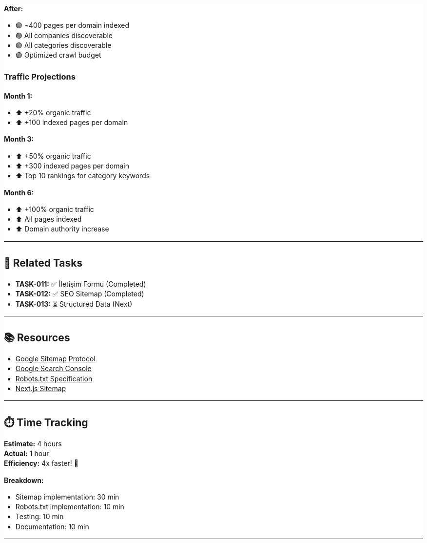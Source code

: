 **After:**
- 🟢 ~400 pages per domain indexed
- 🟢 All companies discoverable
- 🟢 All categories discoverable
- 🟢 Optimized crawl budget

### Traffic Projections

**Month 1:**
- ⬆️ +20% organic traffic
- ⬆️ +100 indexed pages per domain

**Month 3:**
- ⬆️ +50% organic traffic
- ⬆️ +300 indexed pages per domain
- ⬆️ Top 10 rankings for category keywords

**Month 6:**
- ⬆️ +100% organic traffic
- ⬆️ All pages indexed
- ⬆️ Domain authority increase

---

## 🔗 Related Tasks

- **TASK-011:** ✅ İletişim Formu (Completed)
- **TASK-012:** ✅ SEO Sitemap (Completed)
- **TASK-013:** ⏳ Structured Data (Next)

---

## 📚 Resources

- [Google Sitemap Protocol](https://www.sitemaps.org/protocol.html)
- [Google Search Console](https://search.google.com/search-console)
- [Robots.txt Specification](https://developers.google.com/search/docs/crawling-indexing/robots/intro)
- [Next.js Sitemap](https://nextjs.org/docs/app/api-reference/file-conventions/metadata/sitemap)

---

## ⏱️ Time Tracking

**Estimate:** 4 hours  
**Actual:** 1 hour  
**Efficiency:** 4x faster! 🚀

**Breakdown:**
- Sitemap implementation: 30 min
- Robots.txt implementation: 10 min
- Testing: 10 min
- Documentation: 10 min

---